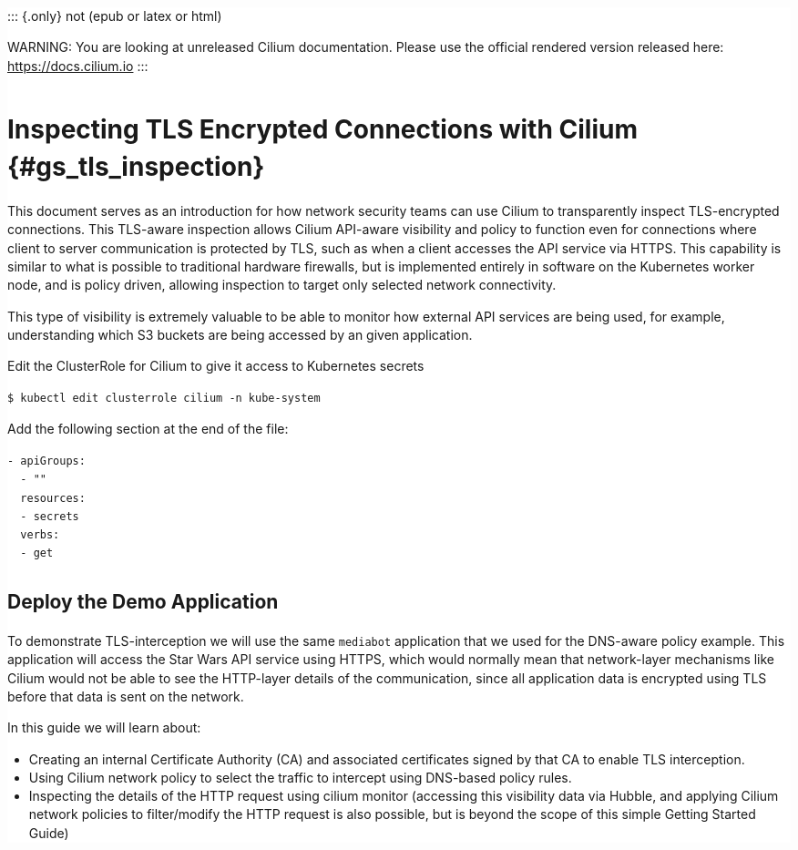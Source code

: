 ::: {.only}
not (epub or latex or html)

WARNING: You are looking at unreleased Cilium documentation. Please use
the official rendered version released here: <https://docs.cilium.io>
:::

Inspecting TLS Encrypted Connections with Cilium {#gs_tls_inspection}
================================================

This document serves as an introduction for how network security teams
can use Cilium to transparently inspect TLS-encrypted connections. This
TLS-aware inspection allows Cilium API-aware visibility and policy to
function even for connections where client to server communication is
protected by TLS, such as when a client accesses the API service via
HTTPS. This capability is similar to what is possible to traditional
hardware firewalls, but is implemented entirely in software on the
Kubernetes worker node, and is policy driven, allowing inspection to
target only selected network connectivity.

This type of visibility is extremely valuable to be able to monitor how
external API services are being used, for example, understanding which
S3 buckets are being accessed by an given application.

Edit the ClusterRole for Cilium to give it access to Kubernetes secrets

``` {.shell-session}
$ kubectl edit clusterrole cilium -n kube-system
```

Add the following section at the end of the file:

``` {.yaml}
- apiGroups:
  - ""
  resources:
  - secrets
  verbs:
  - get
```

Deploy the Demo Application
---------------------------

To demonstrate TLS-interception we will use the same `mediabot`
application that we used for the DNS-aware policy example. This
application will access the Star Wars API service using HTTPS, which
would normally mean that network-layer mechanisms like Cilium would not
be able to see the HTTP-layer details of the communication, since all
application data is encrypted using TLS before that data is sent on the
network.

In this guide we will learn about:

-   Creating an internal Certificate Authority (CA) and associated
    certificates signed by that CA to enable TLS interception.
-   Using Cilium network policy to select the traffic to intercept using
    DNS-based policy rules.
-   Inspecting the details of the HTTP request using cilium monitor
    (accessing this visibility data via Hubble, and applying Cilium
    network policies to filter/modify the HTTP request is also possible,
    but is beyond the scope of this simple Getting Started Guide)
